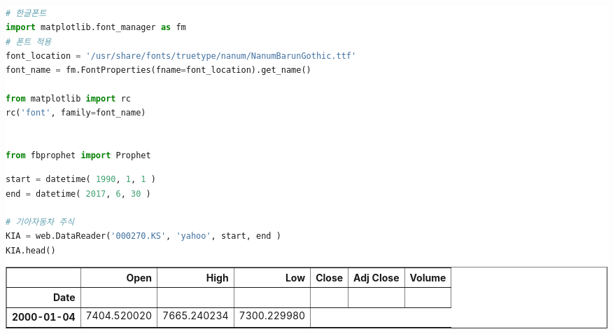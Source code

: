 ```python
# 한글폰트 
import matplotlib.font_manager as fm
# 폰트 적용
font_location = '/usr/share/fonts/truetype/nanum/NanumBarunGothic.ttf'
font_name = fm.FontProperties(fname=font_location).get_name()

from matplotlib import rc
rc('font', family=font_name)


from fbprophet import Prophet
```


```python
start = datetime( 1990, 1, 1 )
end = datetime( 2017, 6, 30 )

# 기아자동차 주식
KIA = web.DataReader('000270.KS', 'yahoo', start, end )
KIA.head()
```




<div>
<style scoped>
    .dataframe tbody tr th:only-of-type {
        vertical-align: middle;
    }

    .dataframe tbody tr th {
        vertical-align: top;
    }

    .dataframe thead th {
        text-align: right;
    }
</style>
<table border="1" class="dataframe">
  <thead>
    <tr style="text-align: right;">
      <th></th>
      <th>Open</th>
      <th>High</th>
      <th>Low</th>
      <th>Close</th>
      <th>Adj Close</th>
      <th>Volume</th>
    </tr>
    <tr>
      <th>Date</th>
      <th></th>
      <th></th>
      <th></th>
      <th></th>
      <th></th>
      <th></th>
    </tr>
  </thead>
  <tbody>
    <tr>
      <th>2000-01-04</th>
      <td>7404.520020</td>
      <td>7665.240234</td>
      <td>7300.229980</td>